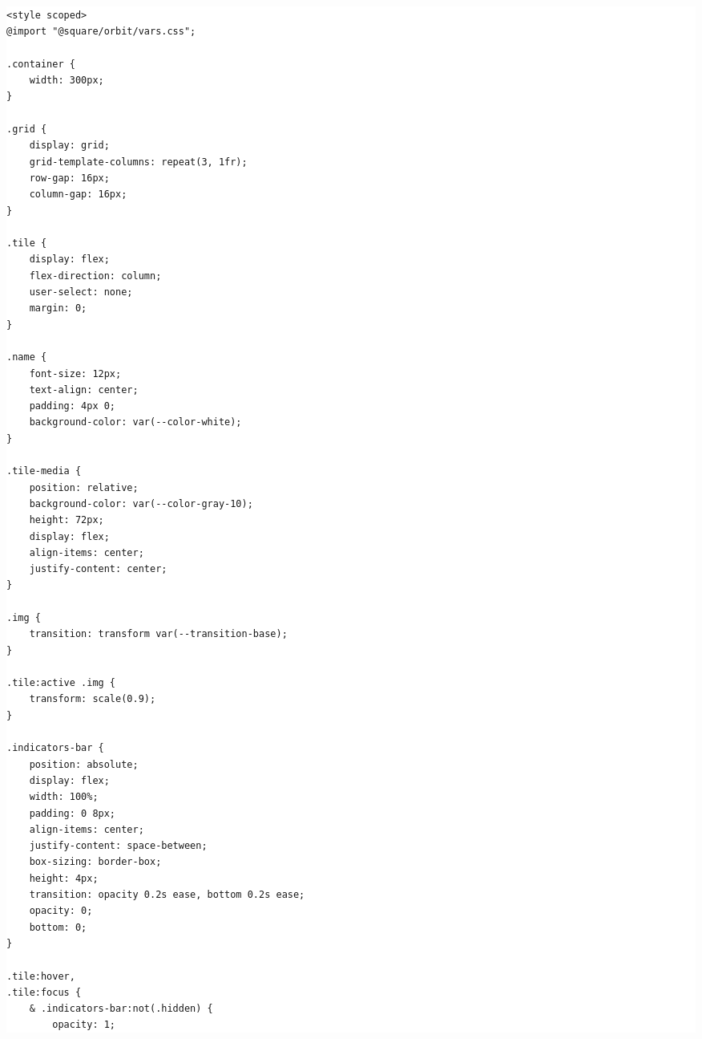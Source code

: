 ```vue
<style scoped>
@import "@square/orbit/vars.css";

.container {
	width: 300px;
}

.grid {
	display: grid;
	grid-template-columns: repeat(3, 1fr);
	row-gap: 16px;
	column-gap: 16px;
}

.tile {
	display: flex;
	flex-direction: column;
	user-select: none;
	margin: 0;
}

.name {
	font-size: 12px;
	text-align: center;
	padding: 4px 0;
	background-color: var(--color-white);
}

.tile-media {
	position: relative;
	background-color: var(--color-gray-10);
	height: 72px;
	display: flex;
	align-items: center;
	justify-content: center;
}

.img {
	transition: transform var(--transition-base);
}

.tile:active .img {
	transform: scale(0.9);
}

.indicators-bar {
	position: absolute;
	display: flex;
	width: 100%;
	padding: 0 8px;
	align-items: center;
	justify-content: space-between;
	box-sizing: border-box;
	height: 4px;
	transition: opacity 0.2s ease, bottom 0.2s ease;
	opacity: 0;
	bottom: 0;
}

.tile:hover,
.tile:focus {
	& .indicators-bar:not(.hidden) {
		opacity: 1;
```